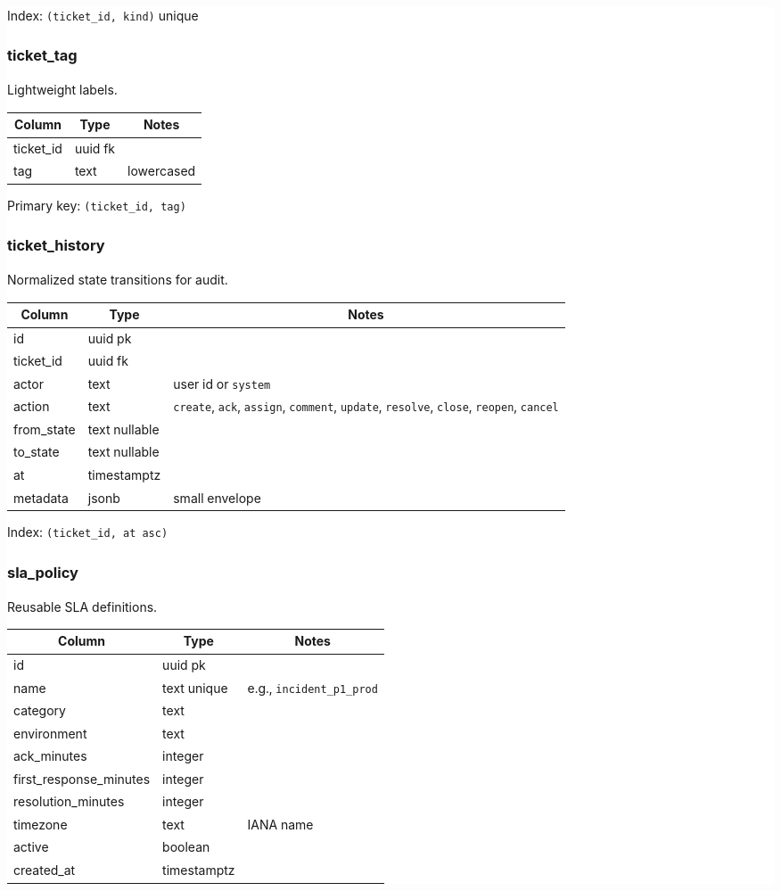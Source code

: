 Index: `(ticket_id, kind)` unique

### ticket_tag
Lightweight labels.

| Column | Type | Notes |
|---|---|---|
| ticket_id | uuid fk |  |
| tag | text | lowercased |
Primary key: `(ticket_id, tag)`

### ticket_history
Normalized state transitions for audit.

| Column | Type | Notes |
|---|---|---|
| id | uuid pk |  |
| ticket_id | uuid fk |  |
| actor | text | user id or `system` |
| action | text | `create`, `ack`, `assign`, `comment`, `update`, `resolve`, `close`, `reopen`, `cancel` |
| from_state | text nullable |  |
| to_state | text nullable |  |
| at | timestamptz |  |
| metadata | jsonb | small envelope |

Index: `(ticket_id, at asc)`

### sla_policy
Reusable SLA definitions.

| Column | Type | Notes |
|---|---|---|
| id | uuid pk |  |
| name | text unique | e.g., `incident_p1_prod` |
| category | text |  |
| environment | text |  |
| ack_minutes | integer |  |
| first_response_minutes | integer |  |
| resolution_minutes | integer |  |
| timezone | text | IANA name |
| active | boolean |  |
| created_at | timestamptz |  |

